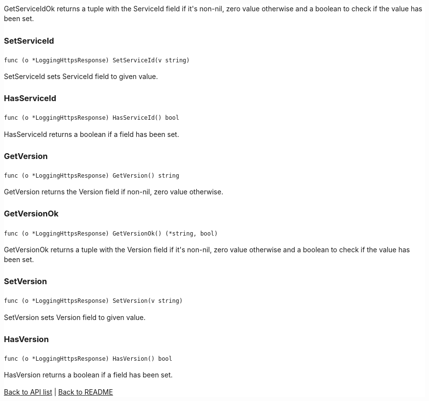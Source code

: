 GetServiceIdOk returns a tuple with the ServiceId field if it's non-nil, zero value otherwise
and a boolean to check if the value has been set.

### SetServiceId

`func (o *LoggingHttpsResponse) SetServiceId(v string)`

SetServiceId sets ServiceId field to given value.

### HasServiceId

`func (o *LoggingHttpsResponse) HasServiceId() bool`

HasServiceId returns a boolean if a field has been set.

### GetVersion

`func (o *LoggingHttpsResponse) GetVersion() string`

GetVersion returns the Version field if non-nil, zero value otherwise.

### GetVersionOk

`func (o *LoggingHttpsResponse) GetVersionOk() (*string, bool)`

GetVersionOk returns a tuple with the Version field if it's non-nil, zero value otherwise
and a boolean to check if the value has been set.

### SetVersion

`func (o *LoggingHttpsResponse) SetVersion(v string)`

SetVersion sets Version field to given value.

### HasVersion

`func (o *LoggingHttpsResponse) HasVersion() bool`

HasVersion returns a boolean if a field has been set.


[Back to API list](../README.md#documentation-for-api-endpoints) | [Back to README](../README.md)


